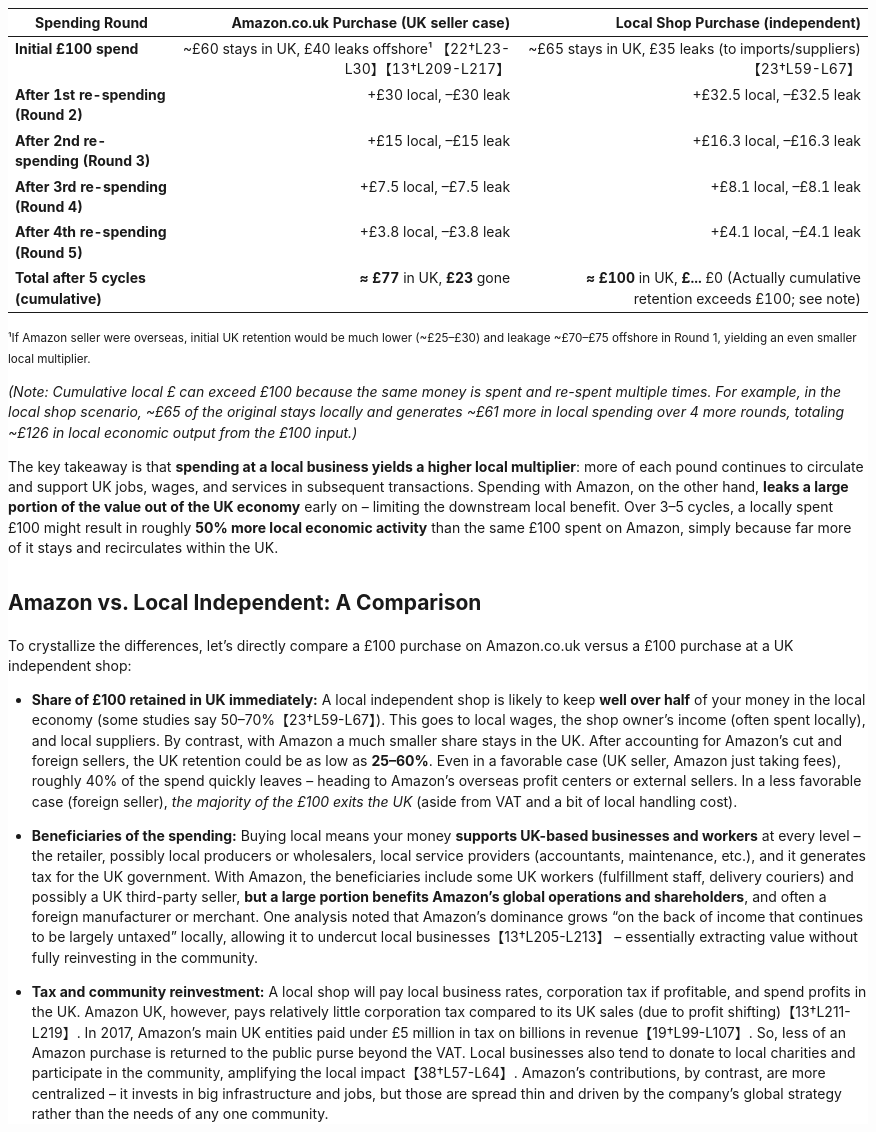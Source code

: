 | **Spending Round**                    |                        **Amazon.co.uk Purchase** (UK seller case) |                                                **Local Shop Purchase** (independent) |
| ------------------------------------- | ----------------------------------------------------------------: | -----------------------------------------------------------------------------------: |
| **Initial £100 spend**                | \~£60 stays in UK, £40 leaks offshore¹ 【22†L23-L30】【13†L209-L217】 |                      \~£65 stays in UK, £35 leaks (to imports/suppliers)【23†L59-L67】 |
| **After 1st re-spending (Round 2)**   |                                             +£30 local, –£30 leak |                                                            +£32.5 local, –£32.5 leak |
| **After 2nd re-spending (Round 3)**   |                                             +£15 local, –£15 leak |                                                            +£16.3 local, –£16.3 leak |
| **After 3rd re-spending (Round 4)**   |                                           +£7.5 local, –£7.5 leak |                                                              +£8.1 local, –£8.1 leak |
| **After 4th re-spending (Round 5)**   |                                           +£3.8 local, –£3.8 leak |                                                              +£4.1 local, –£4.1 leak |
| **Total after 5 cycles (cumulative)** |                                     **≈ £77** in UK, **£23** gone | **≈ £100** in UK, **£...** £0 (Actually cumulative retention exceeds £100; see note) |

<small>¹If Amazon seller were overseas, initial UK retention would be much lower (\~£25–£30) and leakage \~£70–£75 offshore in Round 1, yielding an even smaller local multiplier.</small>

*(Note: Cumulative local £ can exceed £100 because the same money is spent and re-spent multiple times. For example, in the local shop scenario, \~£65 of the original stays locally and generates \~£61 more in local spending over 4 more rounds, totaling \~£126 in local economic output from the £100 input.)*

The key takeaway is that **spending at a local business yields a higher local multiplier**: more of each pound continues to circulate and support UK jobs, wages, and services in subsequent transactions. Spending with Amazon, on the other hand, **leaks a large portion of the value out of the UK economy** early on – limiting the downstream local benefit. Over 3–5 cycles, a locally spent £100 might result in roughly **50% more local economic activity** than the same £100 spent on Amazon, simply because far more of it stays and recirculates within the UK.

## Amazon vs. Local Independent: A Comparison

To crystallize the differences, let’s directly compare a £100 purchase on Amazon.co.uk versus a £100 purchase at a UK independent shop:

- **Share of £100 retained in UK immediately:** A local independent shop is likely to keep **well over half** of your money in the local economy (some studies say 50–70%【23†L59-L67】). This goes to local wages, the shop owner’s income (often spent locally), and local suppliers. By contrast, with Amazon a much smaller share stays in the UK. After accounting for Amazon’s cut and foreign sellers, the UK retention could be as low as **25–60%**. Even in a favorable case (UK seller, Amazon just taking fees), roughly 40% of the spend quickly leaves – heading to Amazon’s overseas profit centers or external sellers. In a less favorable case (foreign seller), *the majority of the £100 exits the UK* (aside from VAT and a bit of local handling cost).

- **Beneficiaries of the spending:** Buying local means your money **supports UK-based businesses and workers** at every level – the retailer, possibly local producers or wholesalers, local service providers (accountants, maintenance, etc.), and it generates tax for the UK government. With Amazon, the beneficiaries include some UK workers (fulfillment staff, delivery couriers) and possibly a UK third-party seller, **but a large portion benefits Amazon’s global operations and shareholders**, and often a foreign manufacturer or merchant. One analysis noted that Amazon’s dominance grows “on the back of income that continues to be largely untaxed” locally, allowing it to undercut local businesses【13†L205-L213】 – essentially extracting value without fully reinvesting in the community.

- **Tax and community reinvestment:** A local shop will pay local business rates, corporation tax if profitable, and spend profits in the UK. Amazon UK, however, pays relatively little corporation tax compared to its UK sales (due to profit shifting)【13†L211-L219】. In 2017, Amazon’s main UK entities paid under £5 million in tax on billions in revenue【19†L99-L107】. So, less of an Amazon purchase is returned to the public purse beyond the VAT. Local businesses also tend to donate to local charities and participate in the community, amplifying the local impact【38†L57-L64】. Amazon’s contributions, by contrast, are more centralized – it invests in big infrastructure and jobs, but those are spread thin and driven by the company’s global strategy rather than the needs of any one community.

